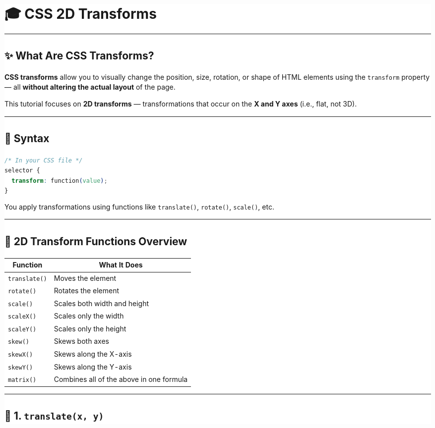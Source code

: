 
# 🎓 CSS 2D Transforms

---

## ✨ What Are CSS Transforms?

**CSS transforms** allow you to visually change the position, size, rotation, or shape of HTML elements using the `transform` property — all **without altering the actual layout** of the page.

This tutorial focuses on **2D transforms** — transformations that occur on the **X and Y axes** (i.e., flat, not 3D).

---

## 📌 Syntax

```css
/* In your CSS file */
selector {
  transform: function(value);
}
```

You apply transformations using functions like `translate()`, `rotate()`, `scale()`, etc.

---

## 🔧 2D Transform Functions Overview

| Function      | What It Does                            |
|---------------|------------------------------------------|
| `translate()` | Moves the element                        |
| `rotate()`    | Rotates the element                      |
| `scale()`     | Scales both width and height             |
| `scaleX()`    | Scales only the width                    |
| `scaleY()`    | Scales only the height                   |
| `skew()`      | Skews both axes                          |
| `skewX()`     | Skews along the X-axis                   |
| `skewY()`     | Skews along the Y-axis                   |
| `matrix()`    | Combines all of the above in one formula |

---

## 🚚 1. `translate(x, y)`
